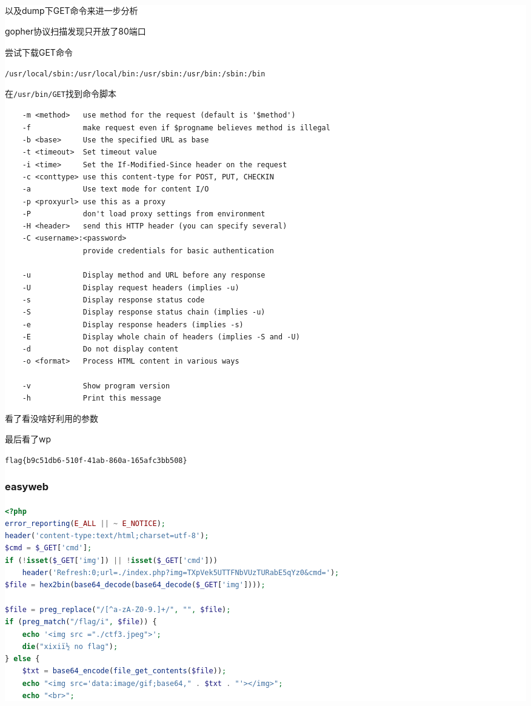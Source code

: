 以及dump下GET命令来进一步分析



gopher协议扫描发现只开放了80端口

尝试下载GET命令

`/usr/local/sbin:/usr/local/bin:/usr/sbin:/usr/bin:/sbin:/bin`

在`/usr/bin/GET`找到命令脚本

```
    -m <method>   use method for the request (default is '$method')
    -f            make request even if $progname believes method is illegal
    -b <base>     Use the specified URL as base
    -t <timeout>  Set timeout value
    -i <time>     Set the If-Modified-Since header on the request
    -c <conttype> use this content-type for POST, PUT, CHECKIN
    -a            Use text mode for content I/O
    -p <proxyurl> use this as a proxy
    -P            don't load proxy settings from environment
    -H <header>   send this HTTP header (you can specify several)
    -C <username>:<password>
                  provide credentials for basic authentication

    -u            Display method and URL before any response
    -U            Display request headers (implies -u)
    -s            Display response status code
    -S            Display response status chain (implies -u)
    -e            Display response headers (implies -s)
    -E            Display whole chain of headers (implies -S and -U)
    -d            Do not display content
    -o <format>   Process HTML content in various ways

    -v            Show program version
    -h            Print this message
```

看了看没啥好利用的参数

最后看了wp

```
flag{b9c51db6-510f-41ab-860a-165afc3bb508}
```





### easyweb



```php
<?php
error_reporting(E_ALL || ~ E_NOTICE);
header('content-type:text/html;charset=utf-8');
$cmd = $_GET['cmd'];
if (!isset($_GET['img']) || !isset($_GET['cmd'])) 
    header('Refresh:0;url=./index.php?img=TXpVek5UTTFNbVUzTURabE5qYz0&cmd=');
$file = hex2bin(base64_decode(base64_decode($_GET['img'])));

$file = preg_replace("/[^a-zA-Z0-9.]+/", "", $file);
if (preg_match("/flag/i", $file)) {
    echo '<img src ="./ctf3.jpeg">';
    die("xixiï½ no flag");
} else {
    $txt = base64_encode(file_get_contents($file));
    echo "<img src='data:image/gif;base64," . $txt . "'></img>";
    echo "<br>";
```